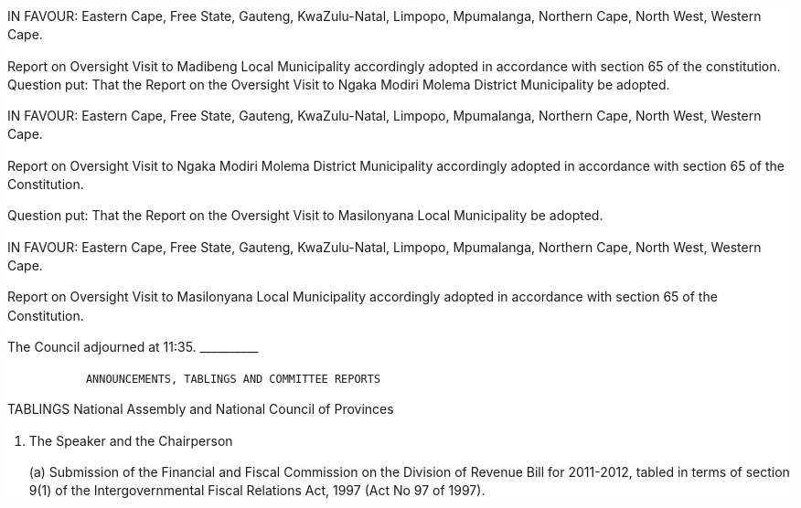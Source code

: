 IN FAVOUR: Eastern Cape, Free State, Gauteng, KwaZulu-Natal, Limpopo,
Mpumalanga, Northern Cape, North West, Western Cape.

Report on Oversight Visit to Madibeng Local Municipality accordingly
adopted in accordance with section 65 of the constitution.
Question put: That the Report on the Oversight Visit to Ngaka Modiri Molema
District Municipality be adopted.

IN FAVOUR: Eastern Cape, Free State, Gauteng, KwaZulu-Natal, Limpopo,
Mpumalanga, Northern Cape, North West, Western Cape.

Report on Oversight Visit to Ngaka Modiri Molema District Municipality
accordingly adopted in accordance with section 65 of the Constitution.

Question put: That the Report on the Oversight Visit to Masilonyana Local
Municipality be adopted.

IN FAVOUR: Eastern Cape, Free State, Gauteng, KwaZulu-Natal, Limpopo,
Mpumalanga, Northern Cape, North West, Western Cape.

Report on Oversight Visit to Masilonyana Local Municipality accordingly
adopted in accordance with section 65 of the Constitution.

The Council adjourned at 11:35.
                                 __________

                ANNOUNCEMENTS, TABLINGS AND COMMITTEE REPORTS

TABLINGS
National Assembly and National Council of Provinces

1.    The Speaker and the Chairperson

      (a)   Submission of the Financial and Fiscal Commission on the
           Division of Revenue Bill for 2011-2012, tabled in terms of
           section 9(1) of the Intergovernmental Fiscal Relations Act, 1997
           (Act No 97 of 1997).


